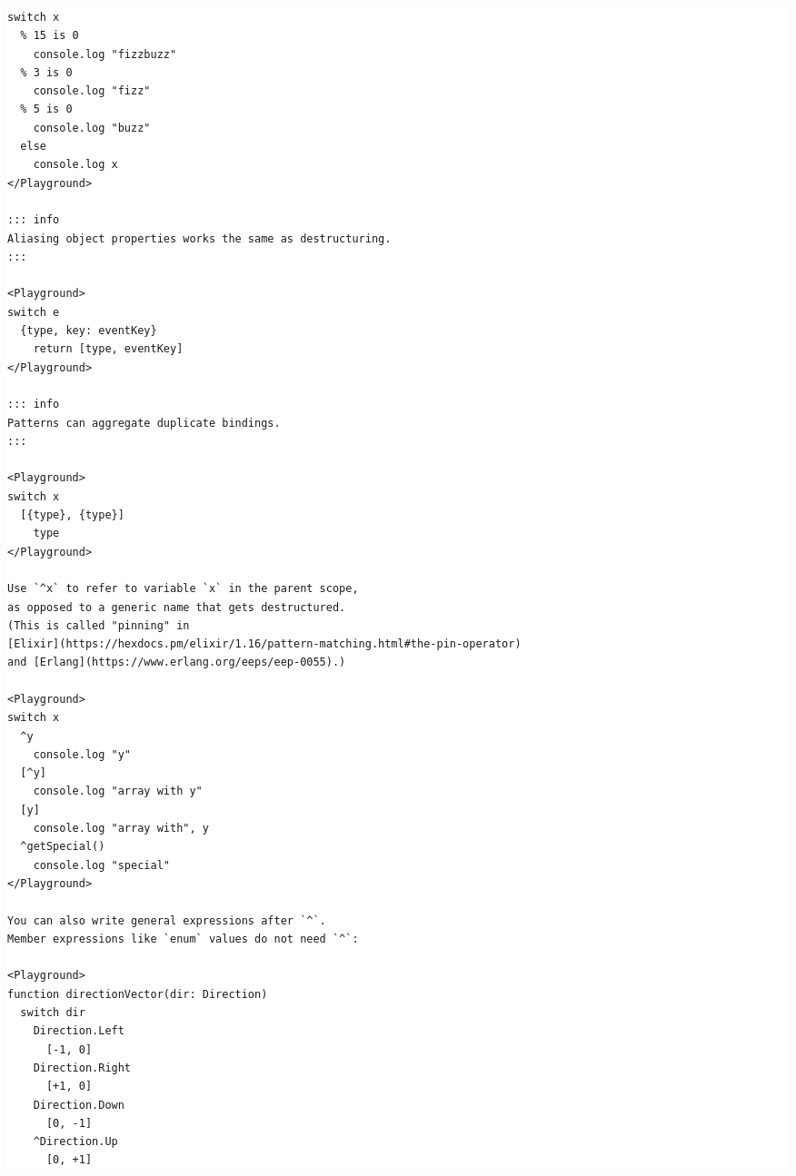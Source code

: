 ```
switch x
  % 15 is 0
    console.log "fizzbuzz"
  % 3 is 0
    console.log "fizz"
  % 5 is 0
    console.log "buzz"
  else
    console.log x
</Playground>

::: info
Aliasing object properties works the same as destructuring.
:::

<Playground>
switch e
  {type, key: eventKey}
    return [type, eventKey]
</Playground>

::: info
Patterns can aggregate duplicate bindings.
:::

<Playground>
switch x
  [{type}, {type}]
    type
</Playground>

Use `^x` to refer to variable `x` in the parent scope,
as opposed to a generic name that gets destructured.
(This is called "pinning" in
[Elixir](https://hexdocs.pm/elixir/1.16/pattern-matching.html#the-pin-operator)
and [Erlang](https://www.erlang.org/eeps/eep-0055).)

<Playground>
switch x
  ^y
    console.log "y"
  [^y]
    console.log "array with y"
  [y]
    console.log "array with", y
  ^getSpecial()
    console.log "special"
</Playground>

You can also write general expressions after `^`.
Member expressions like `enum` values do not need `^`:

<Playground>
function directionVector(dir: Direction)
  switch dir
    Direction.Left
      [-1, 0]
    Direction.Right
      [+1, 0]
    Direction.Down
      [0, -1]
    ^Direction.Up
      [0, +1]
```
